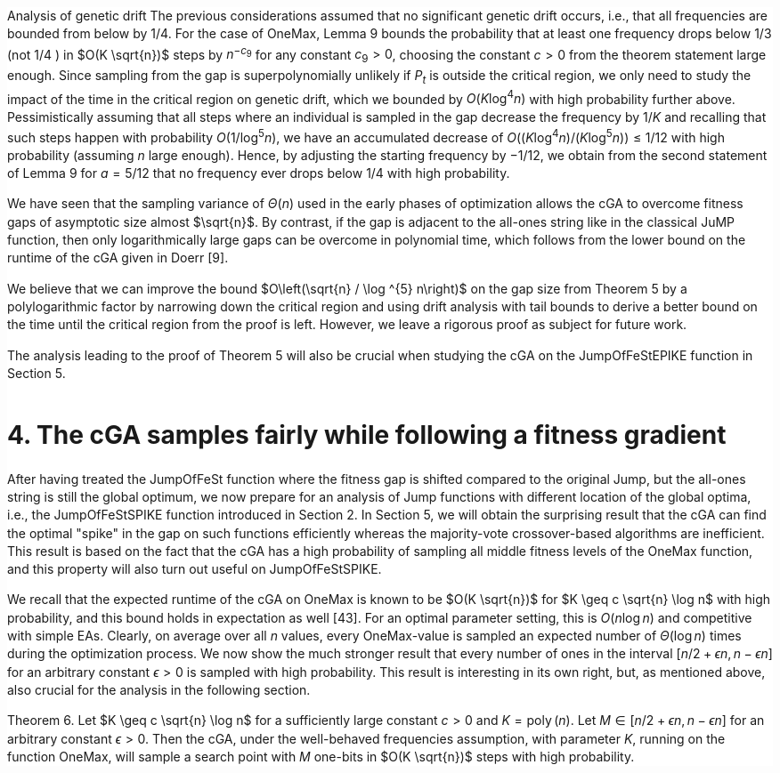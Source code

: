 Analysis of genetic drift The previous considerations assumed that no significant genetic drift occurs, i.e., that all frequencies are bounded from below by $1 / 4$. For the case of OneMax, Lemma 9 bounds the probability that at least one frequency drops below $1 / 3$ (not $1 / 4$ ) in $O(K \sqrt{n})$ steps by $n^{-c_{9}}$ for any constant $c_{9}>0$, choosing the constant $c>0$ from the theorem statement large enough. Since sampling from the gap is superpolynomially unlikely if $P_{t}$ is outside the critical region, we only need to study the impact of the time in the critical region on genetic drift, which we bounded by $O\left(K \log ^{4} n\right)$ with high probability further above. Pessimistically assuming that all steps where an individual is sampled in the gap decrease the frequency by $1 / K$ and recalling that such steps happen with probability $O\left(1 / \log ^{5} n\right)$, we have an accumulated decrease of $O\left(\left(K \log ^{4} n\right) /\left(K \log ^{5} n\right)\right) \leq 1 / 12$ with high probability (assuming $n$ large enough). Hence, by adjusting the starting frequency by $-1 / 12$, we obtain from the second statement of Lemma 9 for $a=5 / 12$ that no frequency ever drops below $1 / 4$ with high probability.

We have seen that the sampling variance of $\Theta(n)$ used in the early phases of optimization allows the cGA to overcome fitness gaps of asymptotic size almost $\sqrt{n}$. By contrast, if the gap is adjacent to the all-ones string like in the classical JuMP function, then only logarithmically large gaps can be overcome in polynomial time, which follows from the lower bound on the runtime of the cGA given in Doerr [9].

We believe that we can improve the bound $O\left(\sqrt{n} / \log ^{5} n\right)$ on the gap size from Theorem 5 by a polylogarithmic factor by narrowing down the critical region and using drift analysis with tail bounds to derive a better bound on the time until the critical region from the proof is left. However, we leave a rigorous proof as subject for future work.

The analysis leading to the proof of Theorem 5 will also be crucial when studying the cGA on the JumpOfFeStEPIKE function in Section 5.

# 4. The cGA samples fairly while following a fitness gradient 

After having treated the JumpOfFeSt function where the fitness gap is shifted compared to the original Jump, but the all-ones string is still the global optimum, we now prepare for an analysis of Jump functions with different location of the global optima, i.e., the JumpOfFeStSPIKE function introduced in Section 2. In Section 5, we will obtain the surprising result that the cGA can find the optimal "spike" in the gap on such functions efficiently whereas the majority-vote crossover-based algorithms are inefficient. This result is based on the fact that the cGA has a high probability of sampling all middle fitness levels of the OneMax function, and this property will also turn out useful on JumpOfFeStSPIKE.

We recall that the expected runtime of the cGA on OneMax is known to be $O(K \sqrt{n})$ for $K \geq c \sqrt{n} \log n$ with high probability, and this bound holds in expectation as well [43]. For an optimal parameter setting, this is $O(n \log n)$ and competitive with simple EAs. Clearly, on average over all $n$ values, every OneMax-value is sampled an expected number of $\Theta(\log n)$ times during the optimization process. We now show the much stronger result that every number of ones in the interval $[n / 2+\epsilon n, n-\epsilon n]$ for an arbitrary constant $\epsilon>0$ is sampled with high probability. This result is interesting in its own right, but, as mentioned above, also crucial for the analysis in the following section.

Theorem 6. Let $K \geq c \sqrt{n} \log n$ for a sufficiently large constant $c>0$ and $K=\operatorname{poly}(n)$. Let $M \in[n / 2+\epsilon n, n-\epsilon n]$ for an arbitrary constant $\epsilon>0$. Then the cGA, under the well-behaved frequencies assumption, with parameter $K$, running on the function OneMax, will sample a search point with $M$ one-bits in $O(K \sqrt{n})$ steps with high probability.


[^0]:    E-mail address: cawi@dtu.dk.